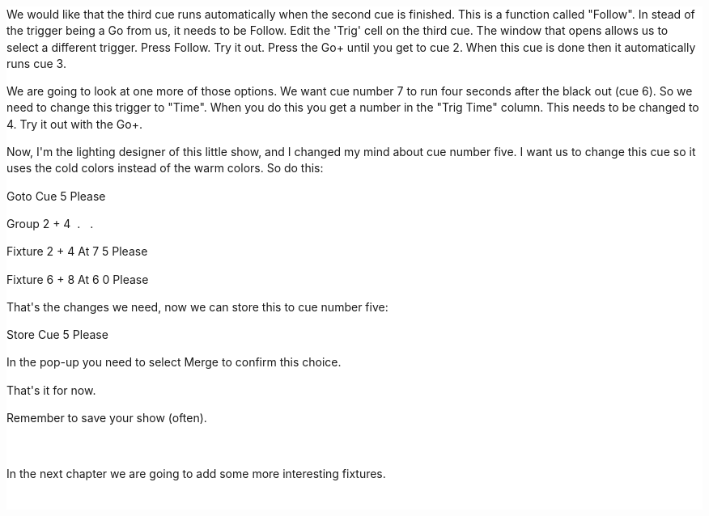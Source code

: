 <p>We would like that the third <span class="highlight">cue</span> runs automatically when the second <span class="highlight">cue</span> is f<span class="highlight">in</span>ished. This is a function called "Follow". <span class="highlight">In</span> stead of the trigger be<span class="highlight">in</span>g a Go from us, it needs to be Follow. Edit the 'Trig' cell on the third <span class="highlight">cue</span>. The w<span class="highlight">in</span>dow that opens allows us to select a different trigger. Press <span class="softkey">Follow</span>. Try it out. Press the <span class="hardkey">Go+</span> until you get to <span class="highlight">cue</span> 2. When this <span class="highlight">cue</span> is done then it automatically runs <span class="highlight">cue</span> 3.&nbsp;</p>

<p>We are go<span class="highlight">in</span>g to look at one <span class="highlight">more</span> of those options. We want <span class="highlight">cue</span> number 7 to run four seconds after the black out (<span class="highlight">cue</span> 6). So we need to change this trigger to "Time". When you do this you get a number <span class="highlight">in</span> the "Trig Time" column. This needs to be changed to 4. Try it out with the <span class="hardkey">Go+</span>.</p>

<p>Now, I'm the light<span class="highlight">in</span>g designer of this little show, and I changed my m<span class="highlight">in</span>d about <span class="highlight">cue</span> number five. I want us to change this <span class="highlight">cue</span> so it uses the cold colors <span class="highlight">in</span>stead&nbsp;of the warm colors. So do this:</p>

<p><span class="hardkey">Goto</span> <span class="hardkey"><span class="highlight">Cue</span></span> <span class="hardkey">5</span> <span class="hardkey">Please</span></p>

<p><span class="hardkey">Group</span> <span class="hardkey">2</span> <span class="hardkey">+</span> <span class="hardkey">4</span>&nbsp;<span class="hardkey"> . </span>&nbsp;<span class="hardkey"> . </span>&nbsp;</p>

<p><span class="hardkey">Fixture</span> <span class="hardkey">2</span> <span class="hardkey">+</span> <span class="hardkey">4</span>&nbsp;<span class="hardkey">At</span> <span class="hardkey">7</span> <span class="hardkey">5</span> <span class="hardkey">Please</span></p>

<p><span class="hardkey">Fixture</span> <span class="hardkey">6</span> <span class="hardkey">+</span> <span class="hardkey">8</span> <span class="hardkey">At</span> <span class="hardkey">6</span> <span class="hardkey">0</span> <span class="hardkey">Please</span></p>

<p>That's the changes we need, now we can store this to <span class="highlight">cue</span> number five:</p>

<p><span class="hardkey">Store</span> <span class="hardkey"><span class="highlight">Cue</span></span> <span class="hardkey">5</span> <span class="hardkey">Please</span></p>

<p><span class="highlight">In</span> the pop<span class="highlight"><span class="highlight">-</span></span>up you need to select <span class="softkey">Merge</span>&nbsp;to confirm this&nbsp;choice.</p>

<p>That's it for now.&nbsp;</p>

<p>Remember to save your show (often).</p>

<p>&nbsp;</p>

<p><span class="highlight">In</span> the next <span class="highlight">chapter</span> we are go<span class="highlight">in</span>g to add some <span class="highlight">more</span> <span class="highlight">in</span>terest<span class="highlight">in</span>g fixtures.</p>

<p>&nbsp;</p>

